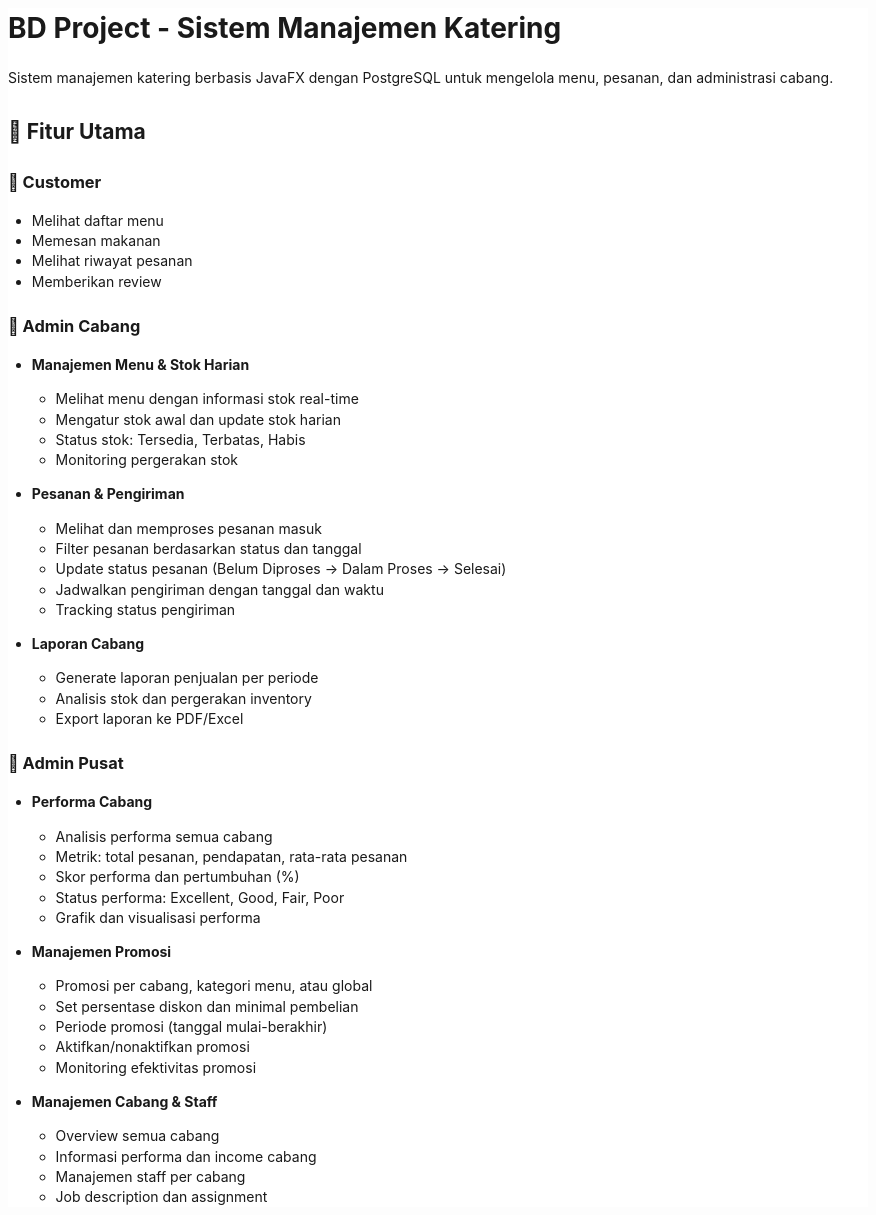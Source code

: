 # BD Project - Sistem Manajemen Katering

Sistem manajemen katering berbasis JavaFX dengan PostgreSQL untuk mengelola menu, pesanan, dan administrasi cabang.

## 🚀 Fitur Utama

### 👤 Customer
- Melihat daftar menu
- Memesan makanan
- Melihat riwayat pesanan
- Memberikan review

### 🏪 Admin Cabang
- **Manajemen Menu & Stok Harian**
  - Melihat menu dengan informasi stok real-time
  - Mengatur stok awal dan update stok harian
  - Status stok: Tersedia, Terbatas, Habis
  - Monitoring pergerakan stok

- **Pesanan & Pengiriman**
  - Melihat dan memproses pesanan masuk
  - Filter pesanan berdasarkan status dan tanggal
  - Update status pesanan (Belum Diproses → Dalam Proses → Selesai)
  - Jadwalkan pengiriman dengan tanggal dan waktu
  - Tracking status pengiriman

- **Laporan Cabang**
  - Generate laporan penjualan per periode
  - Analisis stok dan pergerakan inventory
  - Export laporan ke PDF/Excel

### 🏢 Admin Pusat
- **Performa Cabang**
  - Analisis performa semua cabang
  - Metrik: total pesanan, pendapatan, rata-rata pesanan
  - Skor performa dan pertumbuhan (%)
  - Status performa: Excellent, Good, Fair, Poor
  - Grafik dan visualisasi performa

- **Manajemen Promosi**
  - Promosi per cabang, kategori menu, atau global
  - Set persentase diskon dan minimal pembelian
  - Periode promosi (tanggal mulai-berakhir)
  - Aktifkan/nonaktifkan promosi
  - Monitoring efektivitas promosi

- **Manajemen Cabang & Staff**
  - Overview semua cabang
  - Informasi performa dan income cabang
  - Manajemen staff per cabang
  - Job description dan assignment
